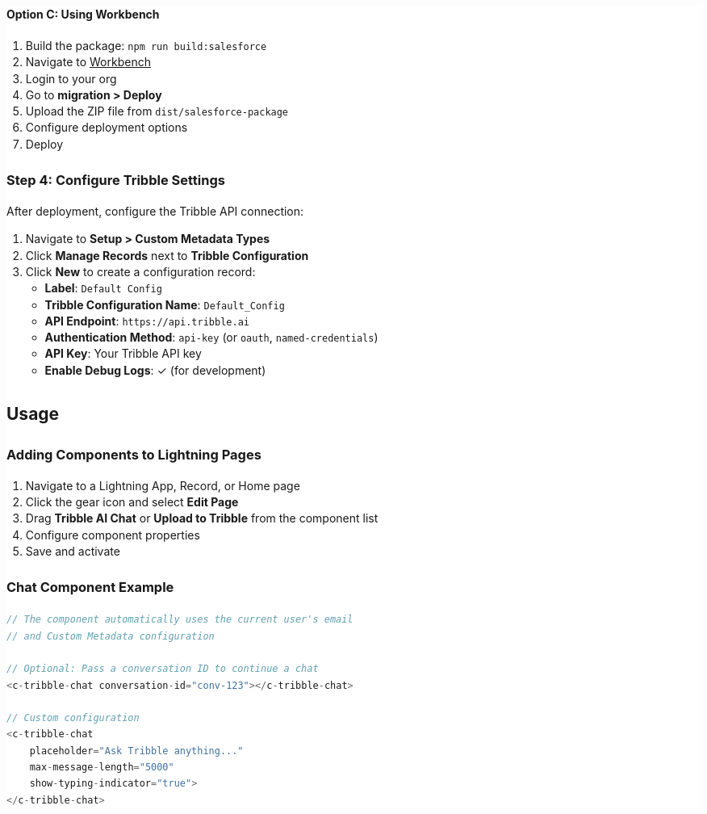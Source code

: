 ```bash
```

#### Option C: Using Workbench

1. Build the package: `npm run build:salesforce`
2. Navigate to [Workbench](https://workbench.developerforce.com)
3. Login to your org
4. Go to **migration > Deploy**
5. Upload the ZIP file from `dist/salesforce-package`
6. Configure deployment options
7. Deploy

### Step 4: Configure Tribble Settings

After deployment, configure the Tribble API connection:

1. Navigate to **Setup > Custom Metadata Types**
2. Click **Manage Records** next to **Tribble Configuration**
3. Click **New** to create a configuration record:
   - **Label**: `Default Config`
   - **Tribble Configuration Name**: `Default_Config`
   - **API Endpoint**: `https://api.tribble.ai`
   - **Authentication Method**: `api-key` (or `oauth`, `named-credentials`)
   - **API Key**: Your Tribble API key
   - **Enable Debug Logs**: ✓ (for development)

## Usage

### Adding Components to Lightning Pages

1. Navigate to a Lightning App, Record, or Home page
2. Click the gear icon and select **Edit Page**
3. Drag **Tribble AI Chat** or **Upload to Tribble** from the component list
4. Configure component properties
5. Save and activate

### Chat Component Example

```javascript
// The component automatically uses the current user's email
// and Custom Metadata configuration

// Optional: Pass a conversation ID to continue a chat
<c-tribble-chat conversation-id="conv-123"></c-tribble-chat>

// Custom configuration
<c-tribble-chat
    placeholder="Ask Tribble anything..."
    max-message-length="5000"
    show-typing-indicator="true">
</c-tribble-chat>
```
